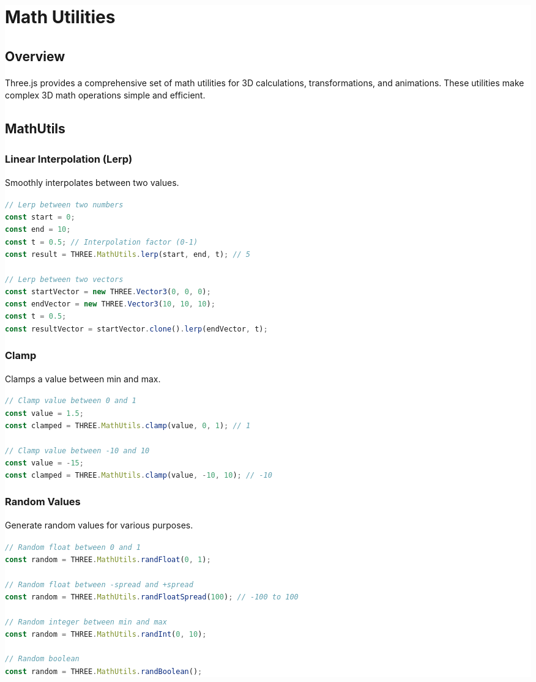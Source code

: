 # Math Utilities

## Overview
Three.js provides a comprehensive set of math utilities for 3D calculations, transformations, and animations. These utilities make complex 3D math operations simple and efficient.

## MathUtils

### Linear Interpolation (Lerp)
Smoothly interpolates between two values.

```javascript
// Lerp between two numbers
const start = 0;
const end = 10;
const t = 0.5; // Interpolation factor (0-1)
const result = THREE.MathUtils.lerp(start, end, t); // 5

// Lerp between two vectors
const startVector = new THREE.Vector3(0, 0, 0);
const endVector = new THREE.Vector3(10, 10, 10);
const t = 0.5;
const resultVector = startVector.clone().lerp(endVector, t);
```

### Clamp
Clamps a value between min and max.

```javascript
// Clamp value between 0 and 1
const value = 1.5;
const clamped = THREE.MathUtils.clamp(value, 0, 1); // 1

// Clamp value between -10 and 10
const value = -15;
const clamped = THREE.MathUtils.clamp(value, -10, 10); // -10
```

### Random Values
Generate random values for various purposes.

```javascript
// Random float between 0 and 1
const random = THREE.MathUtils.randFloat(0, 1);

// Random float between -spread and +spread
const random = THREE.MathUtils.randFloatSpread(100); // -100 to 100

// Random integer between min and max
const random = THREE.MathUtils.randInt(0, 10);

// Random boolean
const random = THREE.MathUtils.randBoolean();
```

